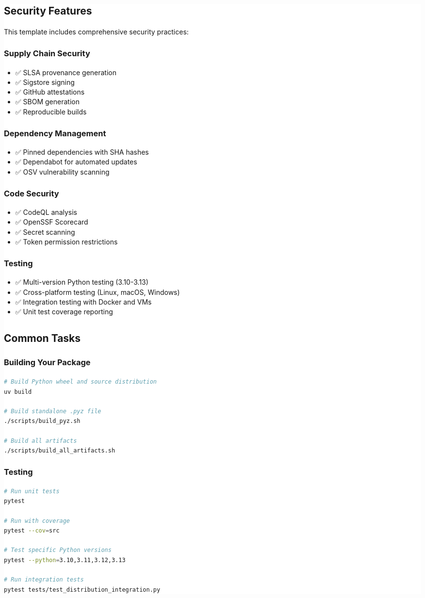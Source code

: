 ## Security Features

This template includes comprehensive security practices:

### Supply Chain Security
- ✅ SLSA provenance generation
- ✅ Sigstore signing
- ✅ GitHub attestations
- ✅ SBOM generation
- ✅ Reproducible builds

### Dependency Management
- ✅ Pinned dependencies with SHA hashes
- ✅ Dependabot for automated updates
- ✅ OSV vulnerability scanning

### Code Security
- ✅ CodeQL analysis
- ✅ OpenSSF Scorecard
- ✅ Secret scanning
- ✅ Token permission restrictions

### Testing
- ✅ Multi-version Python testing (3.10-3.13)
- ✅ Cross-platform testing (Linux, macOS, Windows)
- ✅ Integration testing with Docker and VMs
- ✅ Unit test coverage reporting

## Common Tasks

### Building Your Package

```bash
# Build Python wheel and source distribution
uv build

# Build standalone .pyz file
./scripts/build_pyz.sh

# Build all artifacts
./scripts/build_all_artifacts.sh
```

### Testing

```bash
# Run unit tests
pytest

# Run with coverage
pytest --cov=src

# Test specific Python versions
pytest --python=3.10,3.11,3.12,3.13

# Run integration tests
pytest tests/test_distribution_integration.py
```
